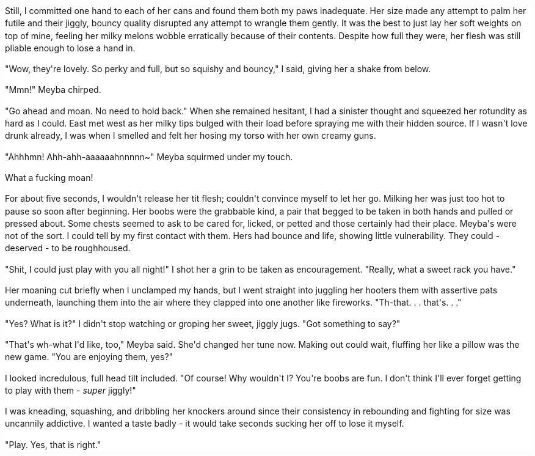 Still, I committed one hand to each of her cans and found them both my
paws inadequate. Her size made any attempt to palm her futile and their
jiggly, bouncy quality disrupted any attempt to wrangle them gently. It
was the best to just lay her soft weights on top of mine, feeling her
milky melons wobble erratically because of their contents. Despite how
full they were, her flesh was still pliable enough to lose a hand in.

"Wow, they're lovely. So perky and full, but so squishy and bouncy," I
said, giving her a shake from below.

"Mmn!" Meyba chirped.

"Go ahead and moan. No need to hold back." When she remained hesitant, I
had a sinister thought and squeezed her rotundity as hard as I could.
East met west as her milky tips bulged with their load before spraying
me with their hidden source. If I wasn't love drunk already, I was when
I smelled and felt her hosing my torso with her own creamy guns.

"Ahhhmn! Ahh-ahh-aaaaaahnnnnn\~" Meyba squirmed under my touch.

What a fucking moan!

For about five seconds, I wouldn't release her tit flesh; couldn't
convince myself to let her go. Milking her was just too hot to pause so
soon after beginning. Her boobs were the grabbable kind, a pair that
begged to be taken in both hands and pulled or pressed about. Some
chests seemed to ask to be cared for, licked, or petted and those
certainly had their place. Meyba's were not of the sort. I could tell by
my first contact with them. Hers had bounce and life, showing little
vulnerability. They could - deserved - to be roughhoused.

"Shit, I could just play with you all night!" I shot her a grin to be
taken as encouragement. "Really, what a sweet rack you have."

Her moaning cut briefly when I unclamped my hands, but I went straight
into juggling her hooters them with assertive pats underneath, launching
them into the air where they clapped into one another like fireworks.
"Th-that. . . that's. . ."

"Yes? What is it?" I didn't stop watching or groping her sweet, jiggly
jugs. "Got something to say?"

"That's wh-what I'd like, too," Meyba said. She'd changed her tune now.
Making out could wait, fluffing her like a pillow was the new game. "You
are enjoying them, yes?"

I looked incredulous, full head tilt included. "Of course! Why wouldn't
I? You're boobs are fun. I don't think I'll ever forget getting to play
with them - *super* jiggly!"

I was kneading, squashing, and dribbling her knockers around since their
consistency in rebounding and fighting for size was uncannily addictive.
I wanted a taste badly - it would take seconds sucking her off to lose
it myself.

"Play. Yes, that is right."
